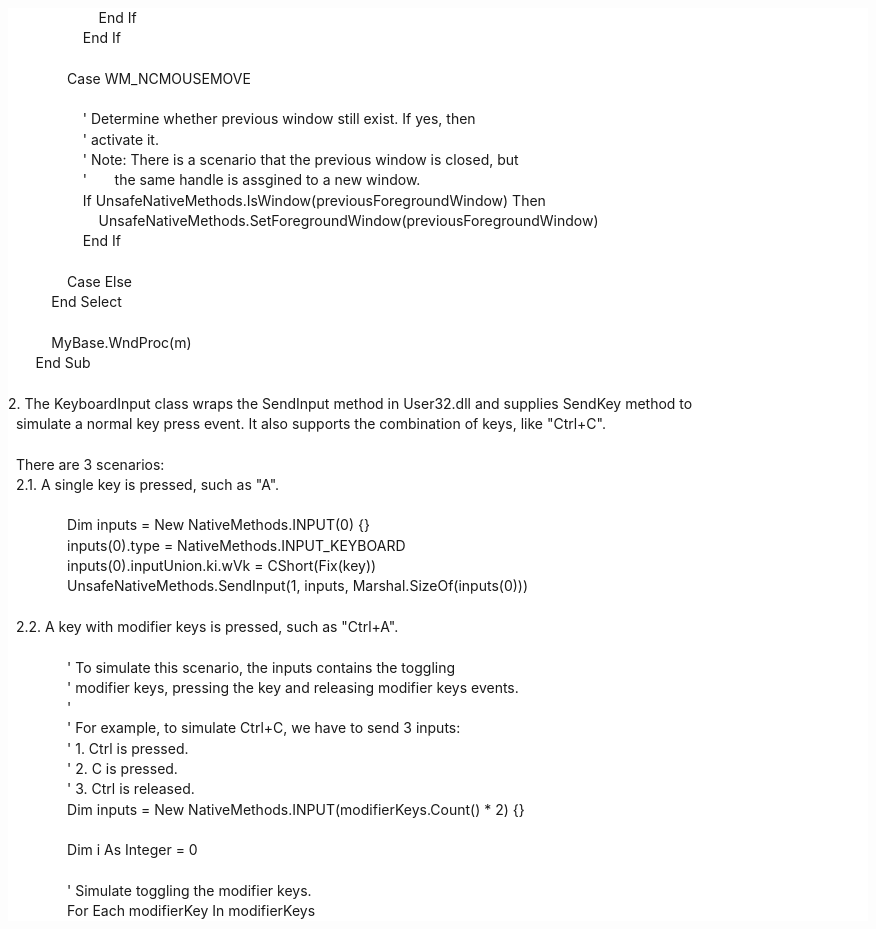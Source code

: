 &nbsp; &nbsp; &nbsp; &nbsp; &nbsp; &nbsp; &nbsp; &nbsp; &nbsp; &nbsp; &nbsp; &nbsp;End If<br>
&nbsp; &nbsp; &nbsp; &nbsp; &nbsp; &nbsp; &nbsp; &nbsp; &nbsp; &nbsp;End If<br>
<br>
&nbsp; &nbsp; &nbsp; &nbsp; &nbsp; &nbsp; &nbsp; &nbsp;Case WM_NCMOUSEMOVE<br>
<br>
&nbsp; &nbsp; &nbsp; &nbsp; &nbsp; &nbsp; &nbsp; &nbsp; &nbsp; &nbsp;' Determine whether previous window still exist. If yes, then
<br>
&nbsp; &nbsp; &nbsp; &nbsp; &nbsp; &nbsp; &nbsp; &nbsp; &nbsp; &nbsp;' activate it.<br>
&nbsp; &nbsp; &nbsp; &nbsp; &nbsp; &nbsp; &nbsp; &nbsp; &nbsp; &nbsp;' Note: There is a scenario that the previous window is closed, but
<br>
&nbsp; &nbsp; &nbsp; &nbsp; &nbsp; &nbsp; &nbsp; &nbsp; &nbsp; &nbsp;' &nbsp; &nbsp; &nbsp; the same handle is assgined to a new window.<br>
&nbsp; &nbsp; &nbsp; &nbsp; &nbsp; &nbsp; &nbsp; &nbsp; &nbsp; &nbsp;If UnsafeNativeMethods.IsWindow(previousForegroundWindow) Then<br>
&nbsp; &nbsp; &nbsp; &nbsp; &nbsp; &nbsp; &nbsp; &nbsp; &nbsp; &nbsp; &nbsp; &nbsp;UnsafeNativeMethods.SetForegroundWindow(previousForegroundWindow)<br>
&nbsp; &nbsp; &nbsp; &nbsp; &nbsp; &nbsp; &nbsp; &nbsp; &nbsp; &nbsp;End If<br>
<br>
&nbsp; &nbsp; &nbsp; &nbsp; &nbsp; &nbsp; &nbsp; &nbsp;Case Else<br>
&nbsp; &nbsp; &nbsp; &nbsp; &nbsp; &nbsp;End Select<br>
<br>
&nbsp; &nbsp; &nbsp; &nbsp; &nbsp; &nbsp;MyBase.WndProc(m)<br>
&nbsp; &nbsp; &nbsp; &nbsp;End Sub<br>
<br>
2. The KeyboardInput class wraps the SendInput method in User32.dll and supplies SendKey method to
<br>
&nbsp; simulate a normal key press event. It also supports the combination of keys, like &quot;Ctrl&#43;C&quot;.<br>
<br>
&nbsp; There are 3 scenarios:<br>
&nbsp; 2.1. A single key is pressed, such as &quot;A&quot;.<br>
&nbsp; &nbsp; &nbsp; &nbsp;<br>
&nbsp; &nbsp; &nbsp; &nbsp; &nbsp; &nbsp; &nbsp; &nbsp;Dim inputs = New NativeMethods.INPUT(0) {}<br>
&nbsp; &nbsp; &nbsp; &nbsp; &nbsp; &nbsp; &nbsp; &nbsp;inputs(0).type = NativeMethods.INPUT_KEYBOARD<br>
&nbsp; &nbsp; &nbsp; &nbsp; &nbsp; &nbsp; &nbsp; &nbsp;inputs(0).inputUnion.ki.wVk = CShort(Fix(key))<br>
&nbsp; &nbsp; &nbsp; &nbsp; &nbsp; &nbsp; &nbsp; &nbsp;UnsafeNativeMethods.SendInput(1, inputs, Marshal.SizeOf(inputs(0)))<br>
<br>
&nbsp; 2.2. A key with modifier keys is pressed, such as &quot;Ctrl&#43;A&quot;.<br>
<br>
&nbsp; &nbsp; &nbsp; &nbsp; &nbsp; &nbsp; &nbsp; &nbsp;' To simulate this scenario, the inputs contains the toggling
<br>
&nbsp; &nbsp; &nbsp; &nbsp; &nbsp; &nbsp; &nbsp; &nbsp;' modifier keys, pressing the key and releasing modifier keys events.<br>
&nbsp; &nbsp; &nbsp; &nbsp; &nbsp; &nbsp; &nbsp; &nbsp;'<br>
&nbsp; &nbsp; &nbsp; &nbsp; &nbsp; &nbsp; &nbsp; &nbsp;' For example, to simulate Ctrl&#43;C, we have to send 3 inputs:<br>
&nbsp; &nbsp; &nbsp; &nbsp; &nbsp; &nbsp; &nbsp; &nbsp;' 1. Ctrl is pressed.<br>
&nbsp; &nbsp; &nbsp; &nbsp; &nbsp; &nbsp; &nbsp; &nbsp;' 2. C is pressed. <br>
&nbsp; &nbsp; &nbsp; &nbsp; &nbsp; &nbsp; &nbsp; &nbsp;' 3. Ctrl is released.<br>
&nbsp; &nbsp; &nbsp; &nbsp; &nbsp; &nbsp; &nbsp; &nbsp;Dim inputs = New NativeMethods.INPUT(modifierKeys.Count() * 2) {}<br>
<br>
&nbsp; &nbsp; &nbsp; &nbsp; &nbsp; &nbsp; &nbsp; &nbsp;Dim i As Integer = 0<br>
<br>
&nbsp; &nbsp; &nbsp; &nbsp; &nbsp; &nbsp; &nbsp; &nbsp;' Simulate toggling the modifier keys.<br>
&nbsp; &nbsp; &nbsp; &nbsp; &nbsp; &nbsp; &nbsp; &nbsp;For Each modifierKey In modifierKeys<br>